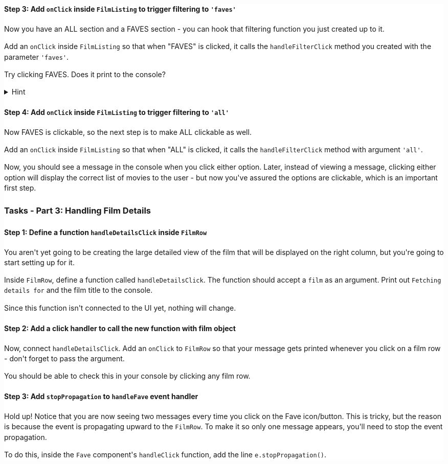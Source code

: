 
#### Step 3: Add `onClick` inside `FilmListing` to trigger filtering to `'faves'`

 Now you have an ALL section and a FAVES section - you can hook that filtering function you just created up to it.

Add an `onClick` inside `FilmListing` so that when "FAVES" is clicked, it calls the `handleFilterClick` method you created with the parameter `'faves'`.

Try clicking FAVES. Does it print to the console?
<details><summary>Hint</summary></details>


#### Step 4: Add `onClick` inside `FilmListing` to trigger filtering to `'all'`

Now FAVES is clickable, so the next step is to make ALL clickable as well.

Add an `onClick` inside `FilmListing` so that when "ALL" is clicked, it calls the `handleFilterClick` method with argument `'all'`.

Now, you should see a message in the console when you click either option. Later, instead of viewing a message, clicking either option will display the correct list of movies to the user - but now you've assured the options are clickable, which is an important first step.


### Tasks - Part 3: Handling Film Details

#### Step 1: Define a function `handleDetailsClick` inside `FilmRow`

You aren't yet going to be creating the large detailed view of the film that will be displayed on the right column, but you're going to start setting up for it.

Inside `FilmRow`, define a function called `handleDetailsClick`. The function should accept a `film` as an argument. Print out `Fetching details for` and the film title to the console.

Since this function isn't connected to the UI yet, nothing will change.


#### Step 2: Add a click handler to call the new function with film object

Now, connect `handleDetailsClick`. Add an `onClick` to `FilmRow` so that your message gets printed whenever you click on a film row - don't forget to pass the argument.

You should be able to check this in your console by clicking any film row.


#### Step 3: Add `stopPropagation` to `handleFave` event handler



Hold up! Notice that you are now seeing two messages every time you click on the Fave icon/button. This is tricky, but the reason is because the event is propagating upward to the `FilmRow`. To make it so only one message appears, you'll need to stop the event propagation.

To do this, inside the `Fave` component's `handleClick` function, add the line `e.stopPropagation()`.
